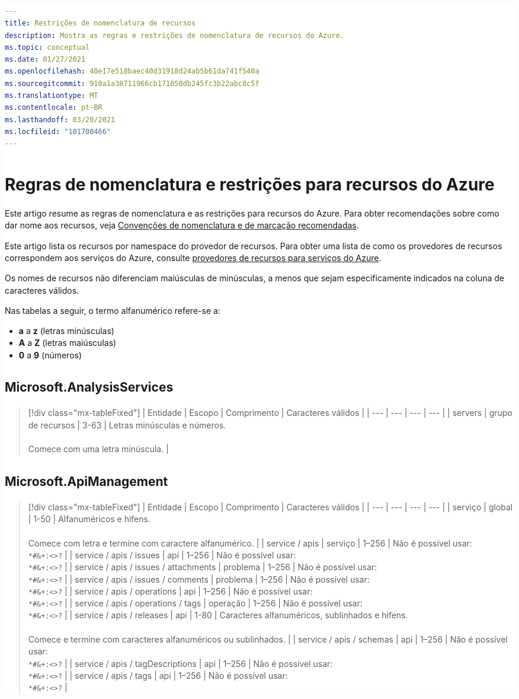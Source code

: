 ```yaml
---
title: Restrições de nomenclatura de recursos
description: Mostra as regras e restrições de nomenclatura de recursos do Azure.
ms.topic: conceptual
ms.date: 01/27/2021
ms.openlocfilehash: 40e17e518baec40d31918d24ab5b61da741f540a
ms.sourcegitcommit: 910a1a38711966cb171050db245fc3b22abc8c5f
ms.translationtype: MT
ms.contentlocale: pt-BR
ms.lasthandoff: 03/20/2021
ms.locfileid: "101700466"
---
```

# <a name="naming-rules-and-restrictions-for-azure-resources"></a>Regras de nomenclatura e restrições para recursos do Azure

Este artigo resume as regras de nomenclatura e as restrições para recursos do Azure. Para obter recomendações sobre como dar nome aos recursos, veja [Convenções de nomenclatura e de marcação recomendadas](/azure/cloud-adoption-framework/ready/azure-best-practices/naming-and-tagging).

Este artigo lista os recursos por namespace do provedor de recursos. Para obter uma lista de como os provedores de recursos correspondem aos serviços do Azure, consulte [provedores de recursos para serviços do Azure](azure-services-resource-providers.md).

Os nomes de recursos não diferenciam maiúsculas de minúsculas, a menos que sejam especificamente indicados na coluna de caracteres válidos.

Nas tabelas a seguir, o termo alfanumérico refere-se a:

* **a** a **z** (letras minúsculas)
* **A** a **Z** (letras maiúsculas)
* **0** a **9** (números)

## <a name="microsoftanalysisservices"></a>Microsoft.AnalysisServices

> [!div class="mx-tableFixed"]
> | Entidade | Escopo | Comprimento | Caracteres válidos |
> | --- | --- | --- | --- |
> | servers | grupo de recursos | 3-63 | Letras minúsculas e números.<br><br>Comece com uma letra minúscula. |

## <a name="microsoftapimanagement"></a>Microsoft.ApiManagement

> [!div class="mx-tableFixed"]
> | Entidade | Escopo | Comprimento | Caracteres válidos |
> | --- | --- | --- | --- |
> | serviço | global | 1-50 | Alfanuméricos e hifens.<br><br>Comece com letra e termine com caractere alfanumérico. |
> | service / apis | serviço | 1–256 | Não é possível usar:<br> `*#&+:<>?` |
> | service / apis / issues | api | 1–256 | Não é possível usar:<br> `*#&+:<>?` |
> | service / apis / issues / attachments | problema | 1–256 | Não é possível usar:<br> `*#&+:<>?` |
> | service / apis / issues / comments | problema | 1–256 | Não é possível usar:<br> `*#&+:<>?` |
> | service / apis / operations | api | 1–256 | Não é possível usar:<br> `*#&+:<>?` |
> | service / apis / operations / tags | operação | 1–256 | Não é possível usar:<br> `*#&+:<>?` |
> | service / apis / releases | api | 1-80 | Caracteres alfanuméricos, sublinhados e hifens.<br><br>Comece e termine com caracteres alfanuméricos ou sublinhados. |
> | service / apis / schemas | api | 1–256 | Não é possível usar:<br> `*#&+:<>?` |
> | service / apis / tagDescriptions | api | 1–256 | Não é possível usar:<br> `*#&+:<>?` |
> | service / apis / tags | api | 1–256 | Não é possível usar:<br> `*#&+:<>?` |